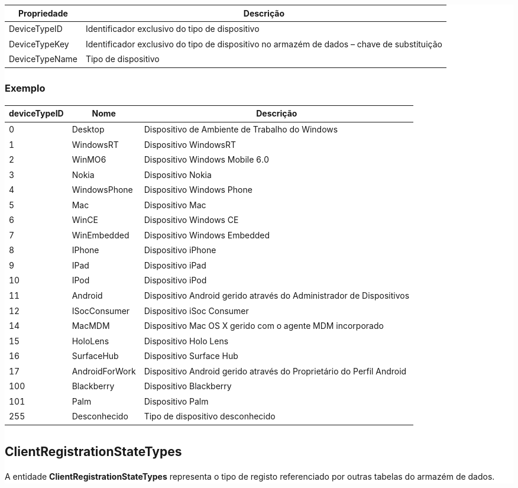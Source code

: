 | Propriedade  | Descrição |
|---------|------------|
| DeviceTypeID |Identificador exclusivo do tipo de dispositivo |
| DeviceTypeKey |Identificador exclusivo do tipo de dispositivo no armazém de dados – chave de substituição |
| DeviceTypeName |Tipo de dispositivo |

### <a name="example"></a>Exemplo

| deviceTypeID  | Nome | Descrição |
|---------|------------|--------|
| 0 |Desktop |Dispositivo de Ambiente de Trabalho do Windows |
| 1 |WindowsRT |Dispositivo WindowsRT |
| 2 |WinMO6 |Dispositivo Windows Mobile 6.0 |
| 3 |Nokia |Dispositivo Nokia |
| 4 |WindowsPhone |Dispositivo Windows Phone |
| 5 |Mac |Dispositivo Mac |
| 6 |WinCE |Dispositivo Windows CE |
| 7 |WinEmbedded |Dispositivo Windows Embedded |
| 8 |IPhone |Dispositivo iPhone |
| 9 |IPad |Dispositivo iPad |
| 10 |IPod |Dispositivo iPod |
| 11 |Android |Dispositivo Android gerido através do Administrador de Dispositivos |
| 12 |ISocConsumer |Dispositivo iSoc Consumer |
| 14 |MacMDM |Dispositivo Mac OS X gerido com o agente MDM incorporado |
| 15 |HoloLens |Dispositivo Holo Lens |
| 16 |SurfaceHub |Dispositivo Surface Hub |
| 17 |AndroidForWork |Dispositivo Android gerido através do Proprietário do Perfil Android |
| 100 |Blackberry |Dispositivo Blackberry |
| 101 |Palm |Dispositivo Palm |
| 255 |Desconhecido |Tipo de dispositivo desconhecido |

## <a name="clientregistrationstatetypes"></a>ClientRegistrationStateTypes

A entidade **ClientRegistrationStateTypes** representa o tipo de registo referenciado por outras tabelas do armazém de dados.
